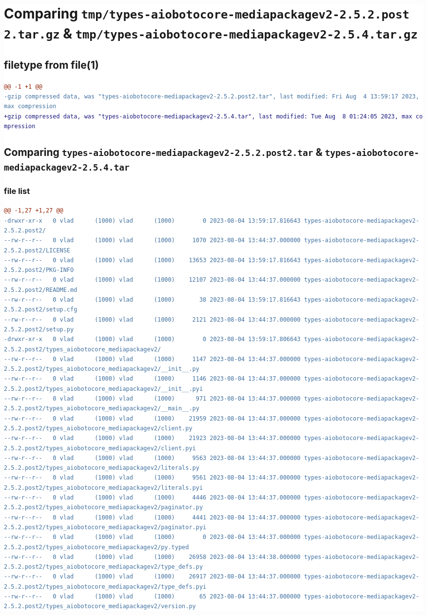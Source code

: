 # Comparing `tmp/types-aiobotocore-mediapackagev2-2.5.2.post2.tar.gz` & `tmp/types-aiobotocore-mediapackagev2-2.5.4.tar.gz`

## filetype from file(1)

```diff
@@ -1 +1 @@
-gzip compressed data, was "types-aiobotocore-mediapackagev2-2.5.2.post2.tar", last modified: Fri Aug  4 13:59:17 2023, max compression
+gzip compressed data, was "types-aiobotocore-mediapackagev2-2.5.4.tar", last modified: Tue Aug  8 01:24:05 2023, max compression
```

## Comparing `types-aiobotocore-mediapackagev2-2.5.2.post2.tar` & `types-aiobotocore-mediapackagev2-2.5.4.tar`

### file list

```diff
@@ -1,27 +1,27 @@
-drwxr-xr-x   0 vlad      (1000) vlad      (1000)        0 2023-08-04 13:59:17.816643 types-aiobotocore-mediapackagev2-2.5.2.post2/
--rw-r--r--   0 vlad      (1000) vlad      (1000)     1070 2023-08-04 13:44:37.000000 types-aiobotocore-mediapackagev2-2.5.2.post2/LICENSE
--rw-r--r--   0 vlad      (1000) vlad      (1000)    13653 2023-08-04 13:59:17.816643 types-aiobotocore-mediapackagev2-2.5.2.post2/PKG-INFO
--rw-r--r--   0 vlad      (1000) vlad      (1000)    12107 2023-08-04 13:44:37.000000 types-aiobotocore-mediapackagev2-2.5.2.post2/README.md
--rw-r--r--   0 vlad      (1000) vlad      (1000)       38 2023-08-04 13:59:17.816643 types-aiobotocore-mediapackagev2-2.5.2.post2/setup.cfg
--rw-r--r--   0 vlad      (1000) vlad      (1000)     2121 2023-08-04 13:44:37.000000 types-aiobotocore-mediapackagev2-2.5.2.post2/setup.py
-drwxr-xr-x   0 vlad      (1000) vlad      (1000)        0 2023-08-04 13:59:17.806643 types-aiobotocore-mediapackagev2-2.5.2.post2/types_aiobotocore_mediapackagev2/
--rw-r--r--   0 vlad      (1000) vlad      (1000)     1147 2023-08-04 13:44:37.000000 types-aiobotocore-mediapackagev2-2.5.2.post2/types_aiobotocore_mediapackagev2/__init__.py
--rw-r--r--   0 vlad      (1000) vlad      (1000)     1146 2023-08-04 13:44:37.000000 types-aiobotocore-mediapackagev2-2.5.2.post2/types_aiobotocore_mediapackagev2/__init__.pyi
--rw-r--r--   0 vlad      (1000) vlad      (1000)      971 2023-08-04 13:44:37.000000 types-aiobotocore-mediapackagev2-2.5.2.post2/types_aiobotocore_mediapackagev2/__main__.py
--rw-r--r--   0 vlad      (1000) vlad      (1000)    21959 2023-08-04 13:44:37.000000 types-aiobotocore-mediapackagev2-2.5.2.post2/types_aiobotocore_mediapackagev2/client.py
--rw-r--r--   0 vlad      (1000) vlad      (1000)    21923 2023-08-04 13:44:37.000000 types-aiobotocore-mediapackagev2-2.5.2.post2/types_aiobotocore_mediapackagev2/client.pyi
--rw-r--r--   0 vlad      (1000) vlad      (1000)     9563 2023-08-04 13:44:37.000000 types-aiobotocore-mediapackagev2-2.5.2.post2/types_aiobotocore_mediapackagev2/literals.py
--rw-r--r--   0 vlad      (1000) vlad      (1000)     9561 2023-08-04 13:44:37.000000 types-aiobotocore-mediapackagev2-2.5.2.post2/types_aiobotocore_mediapackagev2/literals.pyi
--rw-r--r--   0 vlad      (1000) vlad      (1000)     4446 2023-08-04 13:44:37.000000 types-aiobotocore-mediapackagev2-2.5.2.post2/types_aiobotocore_mediapackagev2/paginator.py
--rw-r--r--   0 vlad      (1000) vlad      (1000)     4441 2023-08-04 13:44:37.000000 types-aiobotocore-mediapackagev2-2.5.2.post2/types_aiobotocore_mediapackagev2/paginator.pyi
--rw-r--r--   0 vlad      (1000) vlad      (1000)        0 2023-08-04 13:44:37.000000 types-aiobotocore-mediapackagev2-2.5.2.post2/types_aiobotocore_mediapackagev2/py.typed
--rw-r--r--   0 vlad      (1000) vlad      (1000)    26958 2023-08-04 13:44:38.000000 types-aiobotocore-mediapackagev2-2.5.2.post2/types_aiobotocore_mediapackagev2/type_defs.py
--rw-r--r--   0 vlad      (1000) vlad      (1000)    26917 2023-08-04 13:44:37.000000 types-aiobotocore-mediapackagev2-2.5.2.post2/types_aiobotocore_mediapackagev2/type_defs.pyi
--rw-r--r--   0 vlad      (1000) vlad      (1000)       65 2023-08-04 13:44:37.000000 types-aiobotocore-mediapackagev2-2.5.2.post2/types_aiobotocore_mediapackagev2/version.py
```